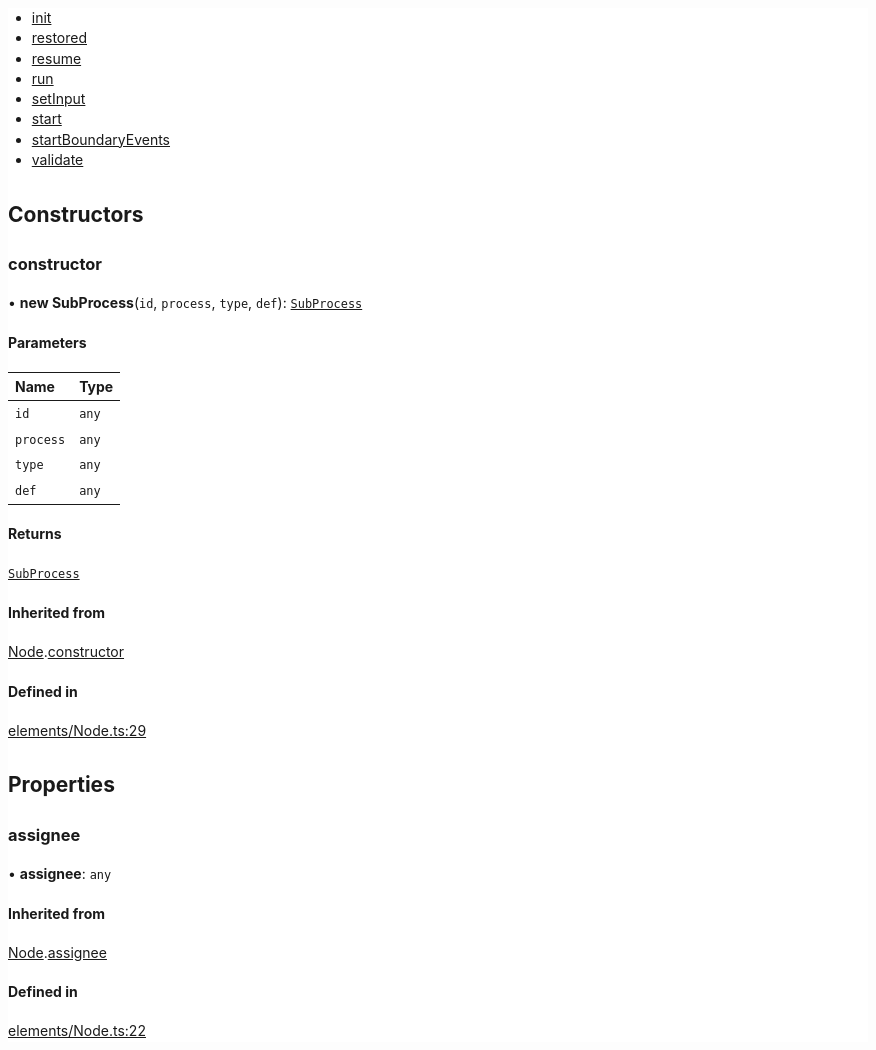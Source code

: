 - [init](SubProcess.md#init)
- [restored](SubProcess.md#restored)
- [resume](SubProcess.md#resume)
- [run](SubProcess.md#run)
- [setInput](SubProcess.md#setinput)
- [start](SubProcess.md#start)
- [startBoundaryEvents](SubProcess.md#startboundaryevents)
- [validate](SubProcess.md#validate)

## Constructors

### constructor

• **new SubProcess**(`id`, `process`, `type`, `def`): [`SubProcess`](SubProcess.md)

#### Parameters

| Name | Type |
| :------ | :------ |
| `id` | `any` |
| `process` | `any` |
| `type` | `any` |
| `def` | `any` |

#### Returns

[`SubProcess`](SubProcess.md)

#### Inherited from

[Node](Node.md).[constructor](Node.md#constructor)

#### Defined in

[elements/Node.ts:29](https://github.com/bpmnServer/bpmn-server/blob/b56411b/src/elements/Node.ts#L29)

## Properties

### assignee

• **assignee**: `any`

#### Inherited from

[Node](Node.md).[assignee](Node.md#assignee)

#### Defined in

[elements/Node.ts:22](https://github.com/bpmnServer/bpmn-server/blob/b56411b/src/elements/Node.ts#L22)

